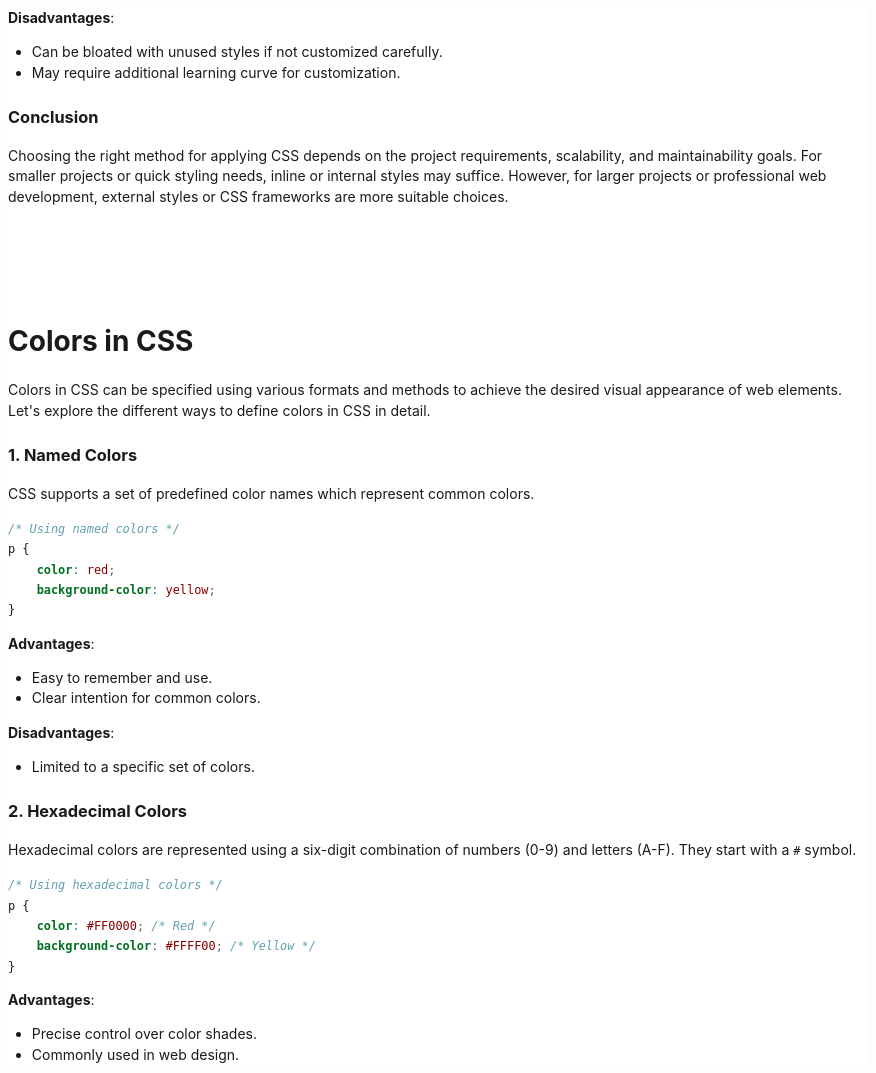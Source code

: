 **Disadvantages**:
- Can be bloated with unused styles if not customized carefully.
- May require additional learning curve for customization.

### Conclusion

Choosing the right method for applying CSS depends on the project requirements, scalability, and maintainability goals. For smaller projects or quick styling needs, inline or internal styles may suffice. However, for larger projects or professional web development, external styles or CSS frameworks are more suitable choices.

<br/>
<br/>
<br/>

# Colors in CSS 

Colors in CSS can be specified using various formats and methods to achieve the desired visual appearance of web elements. Let's explore the different ways to define colors in CSS in detail.

### 1. Named Colors

CSS supports a set of predefined color names which represent common colors.

```css
/* Using named colors */
p {
    color: red;
    background-color: yellow;
}
```

**Advantages**:
- Easy to remember and use.
- Clear intention for common colors.

**Disadvantages**:
- Limited to a specific set of colors.

### 2. Hexadecimal Colors

Hexadecimal colors are represented using a six-digit combination of numbers (0-9) and letters (A-F). They start with a `#` symbol.

```css
/* Using hexadecimal colors */
p {
    color: #FF0000; /* Red */
    background-color: #FFFF00; /* Yellow */
}
```

**Advantages**:
- Precise control over color shades.
- Commonly used in web design.

